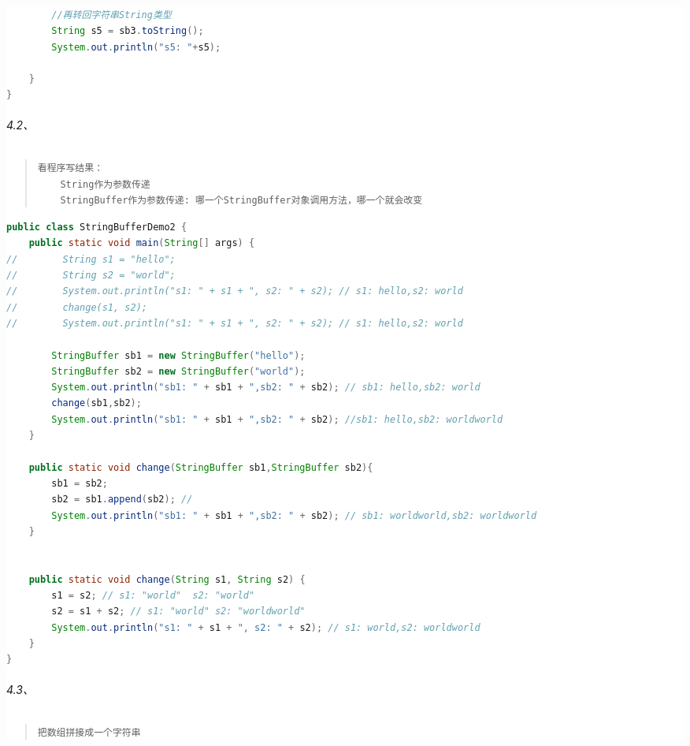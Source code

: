 ~~~java
        //再转回字符串String类型
        String s5 = sb3.toString();
        System.out.println("s5: "+s5);

    }
}
~~~

###### 4.2、

> ```java
> 看程序写结果：
>     String作为参数传递
>     StringBuffer作为参数传递: 哪一个StringBuffer对象调用方法，哪一个就会改变
> ```

~~~java
public class StringBufferDemo2 {
    public static void main(String[] args) {
//        String s1 = "hello";
//        String s2 = "world";
//        System.out.println("s1: " + s1 + ", s2: " + s2); // s1: hello,s2: world
//        change(s1, s2);
//        System.out.println("s1: " + s1 + ", s2: " + s2); // s1: hello,s2: world

        StringBuffer sb1 = new StringBuffer("hello");
        StringBuffer sb2 = new StringBuffer("world");
        System.out.println("sb1: " + sb1 + ",sb2: " + sb2); // sb1: hello,sb2: world
        change(sb1,sb2);
        System.out.println("sb1: " + sb1 + ",sb2: " + sb2); //sb1: hello,sb2: worldworld
    }

    public static void change(StringBuffer sb1,StringBuffer sb2){
        sb1 = sb2;
        sb2 = sb1.append(sb2); //
        System.out.println("sb1: " + sb1 + ",sb2: " + sb2); // sb1: worldworld,sb2: worldworld
    }


    public static void change(String s1, String s2) {
        s1 = s2; // s1: "world"  s2: "world"
        s2 = s1 + s2; // s1: "world" s2: "worldworld"
        System.out.println("s1: " + s1 + ", s2: " + s2); // s1: world,s2: worldworld
    }
}
~~~

###### 4.3、

> ```
> 把数组拼接成一个字符串
> ```
